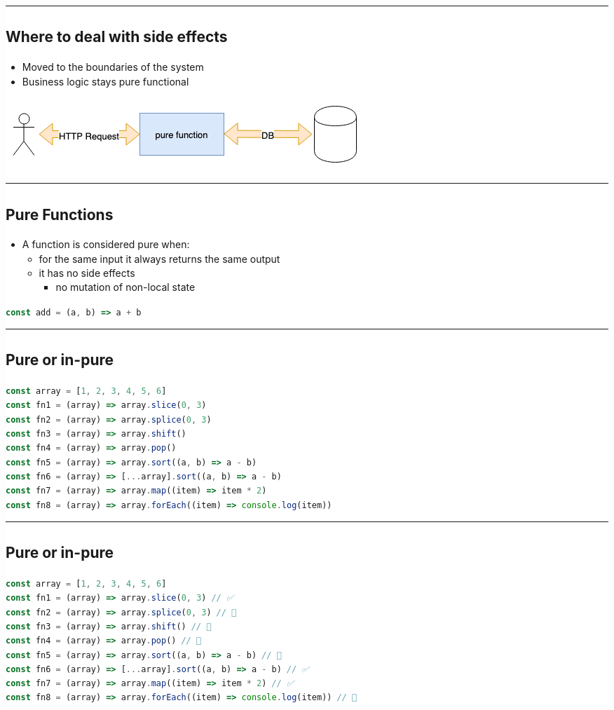 ----

## Where to deal with side effects

- Moved to the boundaries of the system
- Business logic stays pure functional

![Side effects](assets/side_effects.png)

---

## Pure Functions

- A function is considered pure when:
  - for the same input it always returns the same output
  - it has no side effects
    - no mutation of non-local state

```js
const add = (a, b) => a + b
```

----

## Pure or in-pure

```js
const array = [1, 2, 3, 4, 5, 6]
const fn1 = (array) => array.slice(0, 3)
const fn2 = (array) => array.splice(0, 3)
const fn3 = (array) => array.shift()
const fn4 = (array) => array.pop()
const fn5 = (array) => array.sort((a, b) => a - b)
const fn6 = (array) => [...array].sort((a, b) => a - b)
const fn7 = (array) => array.map((item) => item * 2)
const fn8 = (array) => array.forEach((item) => console.log(item))
```

----

## Pure or in-pure

```js
const array = [1, 2, 3, 4, 5, 6]
const fn1 = (array) => array.slice(0, 3) // ✅
const fn2 = (array) => array.splice(0, 3) // 🚫
const fn3 = (array) => array.shift() // 🚫
const fn4 = (array) => array.pop() // 🚫
const fn5 = (array) => array.sort((a, b) => a - b) // 🚫
const fn6 = (array) => [...array].sort((a, b) => a - b) // ✅
const fn7 = (array) => array.map((item) => item * 2) // ✅
const fn8 = (array) => array.forEach((item) => console.log(item)) // 🚫
```

